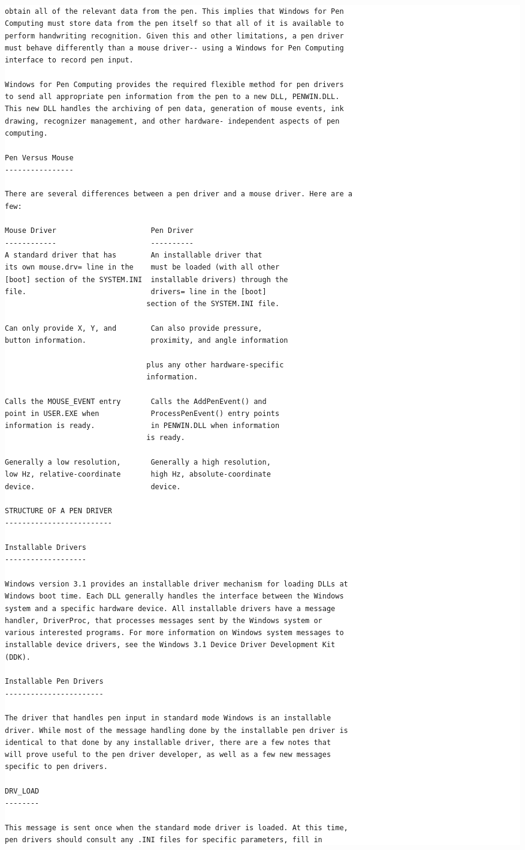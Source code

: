	obtain all of the relevant data from the pen. This implies that Windows for Pen
	Computing must store data from the pen itself so that all of it is available to
	perform handwriting recognition. Given this and other limitations, a pen driver
	must behave differently than a mouse driver-- using a Windows for Pen Computing
	interface to record pen input.
	
	Windows for Pen Computing provides the required flexible method for pen drivers
	to send all appropriate pen information from the pen to a new DLL, PENWIN.DLL.
	This new DLL handles the archiving of pen data, generation of mouse events, ink
	drawing, recognizer management, and other hardware- independent aspects of pen
	computing.
	
	Pen Versus Mouse
	----------------
	
	There are several differences between a pen driver and a mouse driver. Here are a
	few:
	
	Mouse Driver                      Pen Driver
	------------                      ----------
	A standard driver that has        An installable driver that
	its own mouse.drv= line in the    must be loaded (with all other
	[boot] section of the SYSTEM.INI  installable drivers) through the
	file.                             drivers= line in the [boot]
	                                 section of the SYSTEM.INI file.
	
	Can only provide X, Y, and        Can also provide pressure,
	button information.               proximity, and angle information
	
	                                 plus any other hardware-specific
	                                 information.
	
	Calls the MOUSE_EVENT entry       Calls the AddPenEvent() and
	point in USER.EXE when            ProcessPenEvent() entry points
	information is ready.             in PENWIN.DLL when information
	                                 is ready.
	
	Generally a low resolution,       Generally a high resolution,
	low Hz, relative-coordinate       high Hz, absolute-coordinate
	device.                           device.
	
	STRUCTURE OF A PEN DRIVER
	-------------------------
	
	Installable Drivers
	-------------------
	
	Windows version 3.1 provides an installable driver mechanism for loading DLLs at
	Windows boot time. Each DLL generally handles the interface between the Windows
	system and a specific hardware device. All installable drivers have a message
	handler, DriverProc, that processes messages sent by the Windows system or
	various interested programs. For more information on Windows system messages to
	installable device drivers, see the Windows 3.1 Device Driver Development Kit
	(DDK).
	
	Installable Pen Drivers
	-----------------------
	
	The driver that handles pen input in standard mode Windows is an installable
	driver. While most of the message handling done by the installable pen driver is
	identical to that done by any installable driver, there are a few notes that
	will prove useful to the pen driver developer, as well as a few new messages
	specific to pen drivers.
	
	DRV_LOAD
	--------
	
	This message is sent once when the standard mode driver is loaded. At this time,
	pen drivers should consult any .INI files for specific parameters, fill in